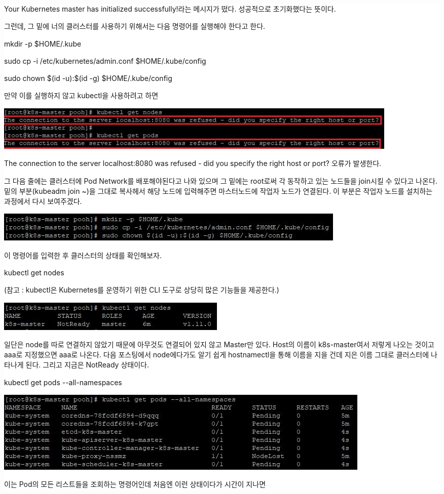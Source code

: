 Your Kubernetes master has initialized successfully!라는 메시지가 떴다. 성공적으로 초기화했다는 뜻이다.

그런데, 그 밑에 너의 클러스터를 사용하기 위해서는 다음 명령어를 실행해야 한다고 한다.

mkdir -p $HOME/.kube

sudo cp -i /etc/kubernetes/admin.conf \$HOME/.kube/config

sudo chown \$(id -u):\$(id -g) \$HOME/.kube/config

만약 이를 실행하지 않고 kubectl을 사용하려고 하면

<img src="https://github.com/P00HP00H/P00HP00H.github.io/blob/master/img/kubernetes/31.JPG?raw=true" width="750px">

The connection to the server localhost:8080 was refused - did you specify the right host or port? 오류가 발생한다.

그 다음 줄에는 클러스터에 Pod Network를 배포해야된다고 나와 있으며 그 밑에는 root로써 각 동작하고 있는 노드들을 join시킬 수 있다고 나온다. 밑의 부분(kubeadm join ~)을 그대로 복사헤서 해당 노드에 입력해주면 마스터노드에 작업자 노드가 연결된다. 이 부분은 작업자 노드를 설치하는 과정에서 다시 보여주겠다.

<img src="https://github.com/P00HP00H/P00HP00H.github.io/blob/master/img/kubernetes/13.JPG?raw=true" width="px">

이 명령어를 입력한 후 클러스터의 상태를 확인해보자.

kubectl get nodes

(참고 : kubectl은 Kubernetes를 운영하기 위한 CLI 도구로 상당히 많은 기능들을 제공한다.)

<img src="https://github.com/P00HP00H/P00HP00H.github.io/blob/master/img/kubernetes/14.JPG?raw=true" width="px">

일단은 node를 따로 연결하지 않았기 때문에 아무것도 연결되어 있지 않고 Master만 있다.  Host의 이름이 k8s-master여서 저렇게 나오는 것이고 aaa로 지정했으면 aaa로 나온다. 다음 포스팅에서 node에다가도 알기 쉽게 hostnamectl을 통해 이름을 지을 건데 지은 이름 그대로 클러스터에 나타나게 된다. 그리고 지금은 NotReady 상태이다.

kubectl get pods --all-namespaces

<img src="https://github.com/P00HP00H/P00HP00H.github.io/blob/master/img/kubernetes/15.JPG?raw=true" width="px">

이는 Pod의 모든 리스트들을 조회하는 명령어인데 처음엔 이런 상태이다가 시간이 지나면
